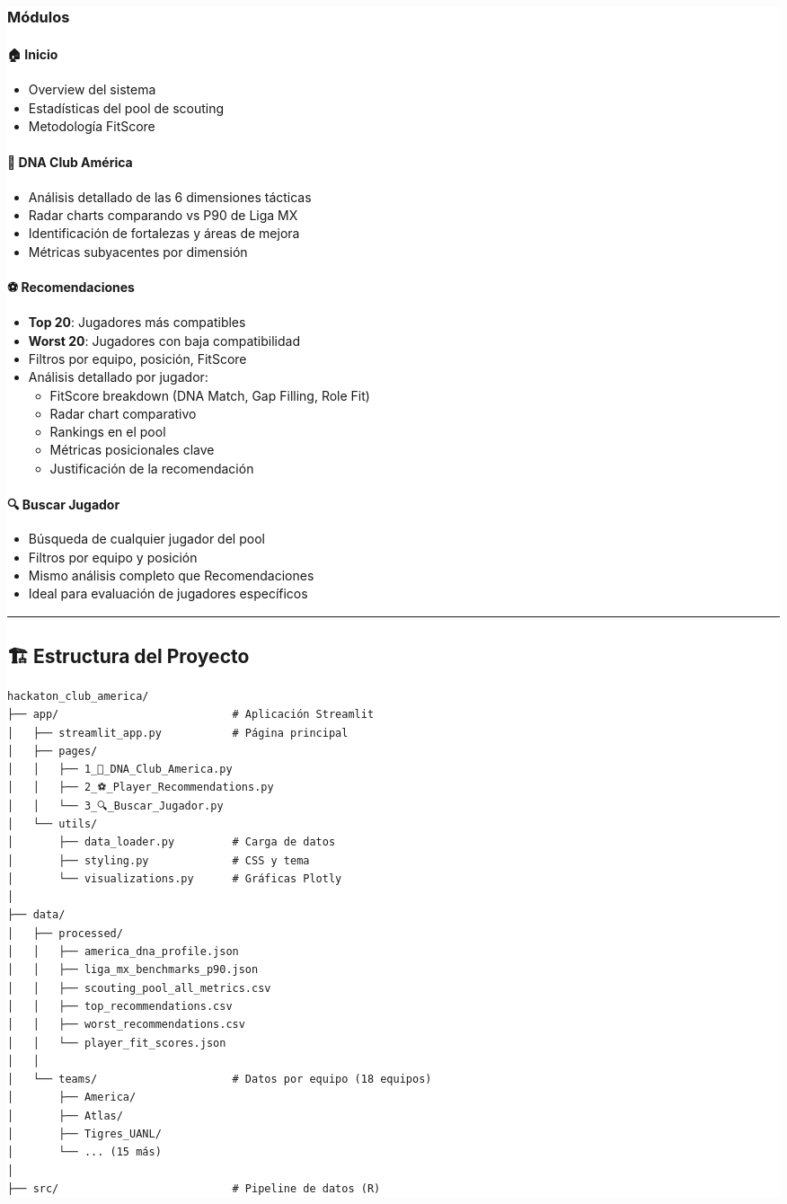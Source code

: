 ### Módulos

#### 🏠 **Inicio**
- Overview del sistema
- Estadísticas del pool de scouting
- Metodología FitScore

#### 🧬 **DNA Club América**
- Análisis detallado de las 6 dimensiones tácticas
- Radar charts comparando vs P90 de Liga MX
- Identificación de fortalezas y áreas de mejora
- Métricas subyacentes por dimensión

#### ⚽ **Recomendaciones**
- **Top 20**: Jugadores más compatibles
- **Worst 20**: Jugadores con baja compatibilidad
- Filtros por equipo, posición, FitScore
- Análisis detallado por jugador:
  - FitScore breakdown (DNA Match, Gap Filling, Role Fit)
  - Radar chart comparativo
  - Rankings en el pool
  - Métricas posicionales clave
  - Justificación de la recomendación

#### 🔍 **Buscar Jugador**
- Búsqueda de cualquier jugador del pool
- Filtros por equipo y posición
- Mismo análisis completo que Recomendaciones
- Ideal para evaluación de jugadores específicos

---

## 🏗️ Estructura del Proyecto

```
hackaton_club_america/
├── app/                           # Aplicación Streamlit
│   ├── streamlit_app.py           # Página principal
│   ├── pages/
│   │   ├── 1_🧬_DNA_Club_America.py
│   │   ├── 2_⚽_Player_Recommendations.py
│   │   └── 3_🔍_Buscar_Jugador.py
│   └── utils/
│       ├── data_loader.py         # Carga de datos
│       ├── styling.py             # CSS y tema
│       └── visualizations.py      # Gráficas Plotly
│
├── data/
│   ├── processed/
│   │   ├── america_dna_profile.json
│   │   ├── liga_mx_benchmarks_p90.json
│   │   ├── scouting_pool_all_metrics.csv
│   │   ├── top_recommendations.csv
│   │   ├── worst_recommendations.csv
│   │   └── player_fit_scores.json
│   │
│   └── teams/                     # Datos por equipo (18 equipos)
│       ├── America/
│       ├── Atlas/
│       ├── Tigres_UANL/
│       └── ... (15 más)
│
├── src/                           # Pipeline de datos (R)
```